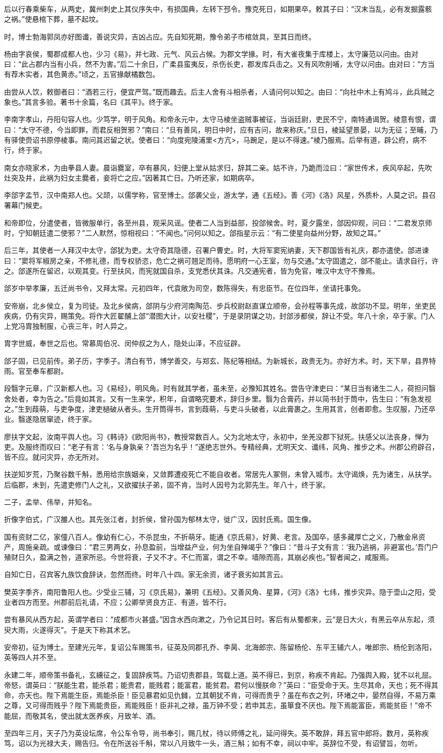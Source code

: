 后以行春乘柴车，从两史，冀州刺史上其仪序失中，有损国典，左转下邳令。豫克死日，如期果卒。敕其子曰：“汉末当乱，必有发掘露骸之祸。”使悬棺下葬，墓不起坟。

时，博士勃海郭凤亦好图谶，善说灾异，吉凶占应。先自知死期，豫令弟子市棺敛具，至其日而终。

杨由字哀侯，蜀郡成都人也，少习《易》，并七政、元气、风云占候。为郡文学掾。时，有大雀夜集于库楼上，太守廉范以问由。由对曰：“此占郡内当有小兵，然不为害。”后二十余日，广柔县蛮夷反，杀伤长吏，郡发库兵击之。又有风吹削哺，太守以问由。由对曰：“方当有荐木实者，其色黄赤。”顷之，五官掾献橘数包。

由尝从人饮，敕御者曰：“酒若三行，便宜严驾。”既而趣去。后主人舍有斗相杀者，人请问何以知之。由曰：“向社中木上有鸠斗，此兵贼之象也。”其言多验。著书十余篇，名曰《其平》。终于家。

李南字孝山，丹阳句容人也。少笃学，明于风角。和帝永元中，太守马棱坐盗贼事被征，当诣廷尉，吏民不宁，南特通谒贺。棱意有恨，谓曰：“太守不德，今当即罪，而君反相贺邪？”南曰：“旦有善风，明日中时，应有吉问，故来称庆。”旦日，棱延望景晏，以为无征；至晡，乃有驿使赍诏书原停棱事。南问其迟留之状。使者曰：“向度宛陵浦里<方亢>，马踠足，是以不得速。”棱乃服焉。后举有道，辟公府，病不行，终于家。

南女亦晓家术，为由拳县人妻。晨诣爨室，卒有暴风，妇便上堂从姑求归，辞其二亲。姑不许，乃跪而泣曰：“家世传术，疾风卒起，先吹灶突及井，此祸为妇女主爨者，妾将亡之应。”因著其亡日。乃听还家，如期病卒。

李郃字孟节，汉中南郑人也。父颉，以儒学称，官至博士。郃袭父业，游太学，通《五经》。善《河》《洛》风星，外质朴，人莫之识。县召署幕门候吏。

和帝即位，分遣使者，皆微服单行，各至州县，观采风谣。使者二人当到益部，投郃候舍。时，夏夕露坐，郃因仰观，问曰：“二君发京师时，宁知朝廷遣二使邪？”二人默然，惊相视曰：“不闻也。”问何以知之。郃指星示云：“有二使星向益州分野，故知之耳。”

后三年，其使者一人拜汉中太守，郃犹为吏。太守奇其隐德，召署户曹史。时，大将军窦宪纳妻，天下郡国皆有礼庆，郡亦遣使。郃进谏曰：“窦将军椒房之亲，不修礼德，而专权骄恣，危亡之祸可翘足而待。愿明府一心王室，勿与交通。”太守固遣之，郃不能止。请求自行，许之。郃遂所在留迟，以观其变。行至扶风，而宪就国自杀，支党悉伏其诛。凡交通宪者，皆为免官，唯汉中太守不豫焉。

郃岁中举孝廉，五迁尚书令，又拜太常。元初四年，代袁敞为司空，数陈得失，有忠臣节。在位四年，坐请托事免。

安帝崩，北乡侯立，复为司徒。及北乡侯病，郃阴与少府河南陶范、步兵校尉赵直谋立顺帝，会孙程等事先成，故郃功不显。明年，坐吏民疾病，仍有灾异，赐策免。将作大匠翟酺上郃“潜图大计，以安社稷”，于是录阴谋之功，封郃涉都侯，辞让不受。年八十余，卒于家。门人上党冯胄独制服，心丧三年，时人异之。

胄字世威，奉世之后也。常慕周伯况、闵仲叔之为人，隐处山泽，不应征辟。

郃子固，已见前传。弟子历，字季子。清白有节，博学善交，与郑玄、陈纪等相结。为新城长，政贵无为。亦好方术。时，天下旱，县界特雨。官至奉车都尉。

段翳字元章，广汉新都人也。习《易经》，明风角。时有就其学者，虽未至，必豫知其姓名。尝告守津吏曰：“某日当有诸生二人，荷担问翳舍处者，幸为告之。”后竟如其言。又有一生来学，积年，自谓略究要术，辞归乡里。翳为合膏药，并以简书封于筒中，告生曰：“有急发视之。”生到葭萌，与吏争度，津吏檛破从者头。生开筒得书，言到葭萌，与吏斗头破者，以此膏裹之。生用其言，创者即愈。生叹服，乃还卒业。翳遂隐居窜迹，终于家。

廖扶字文起，汝南平舆人也。习《韩诗》《欧阳尚书》，教授常数百人。父为北地太守，永初中，坐羌没郡下狱死。扶感父以法丧身，惮为吏。及服终而叹曰：“老子有言：‘名与身孰亲？’吾岂为名乎！”遂绝志世外。专精经典，尤明天文、谶纬，风角、推步之术。州郡公府辟召，皆不应。就问灾异，亦无所对。

扶逆知岁荒，乃聚谷数千斛，悉用给宗族姻亲，又敛葬遭疫死亡不能自收者。常居先人冢侧，未曾入城市。太守谒焕，先为诸生，从扶学。后临郡，未到，先遣吏修门人之礼，又欲擢扶子弟，固不肯，当时人因号为北郭先生。年八十，终于家。

二子，孟举、伟举，并知名。

折像字伯式，广汉雒人也。其先张江者，封折侯，曾孙国为郁林太守，徙广汉，因封氏焉。国生像。

国有资财二亿，家僮八百人。像幼有仁心，不杀昆虫，不折萌牙。能通《京氏易》，好黄、老言。及国卒，感多藏厚亡之义，乃散金帛资产，周施亲疏。或谏像曰：“君三男两女，孙息盈前，当增益产业，何为坐自殚竭乎？”像曰：“昔斗子文有言：‘我乃逃祸，非避富也。’吾门户殖财日久，盈满之咎，道家所忌。今世将衰，子又不才。不仁而富，谓之不幸。墙隙而高，其崩必疾也。”智者闻之，咸服焉。

自知亡日，召宾客九族饮食辞诀，忽然而终。时年八十四。家无余资，诸子衰劣如其言云。

樊英字季齐，南阳鲁阳人也。少受业三辅，习《京氏易》，兼明《五经》。又善风角、星算，《河》《洛》七纬，推步灾异。隐于壶山之阳，受业者四方而至。州郡前后礼请，不应；公卿举贤良方正、有道，皆不行。

尝有暴风从西方起，英谓学者曰：“成都市火甚盛。”因含水西向漱之，乃令记其日时。客后有从蜀都来，云“是日大火，有黑云卒从东起，须臾大雨，火遂得灭”。于是天下称其术艺。

安帝初，征为博士。至建光元年，复诏公车赐策书，征英及同郡孔乔、李昺、北海郎宗、陈留杨伦、东平王辅六人，唯郎宗、杨伦到洛阳，英等四人并不至。

永建二年，顺帝策书备礼，玄纁征之，复固辞疾笃。乃诏切责郡县，驾载上道。英不得已，到京，称疾不肯起。乃强舆入殿，犹不以礼屈。帝怒，谓英曰：“朕能生君，能杀君；能贵君，能贱君；能富君，能贫君。君何以慢朕命？”英曰：“臣受命于天。生尽其命，天也；死不得其命，亦天也。陛下焉能生臣，焉能杀臣！臣见暴君如见仇雠，立其朝犹不肯，可得而贵乎？虽在布衣之列，环堵之中，晏然自得，不易万乘之尊，又可得而贱乎？陛下焉能贵臣，焉能贱臣！臣非礼之禄，虽万钟不受；若申其志，虽箪食不厌也。陛下焉能富臣，焉能贫臣！”帝不能屈，而敬其名，使出就太医养疾，月致羊、酒。

至四年三月，天子乃为英设坛席，令公车令导，尚书奉引，赐几杖，待以师傅之礼，延问得失。英不敢辞，拜五官中郎将。数月，英称疾笃，诏以为光禄大夫，赐告归。令在所送谷千斛，常以八月致牛一头，酒三斛；如有不幸，祠以中牢。英辞位不受，有诏譬旨，勿听。
